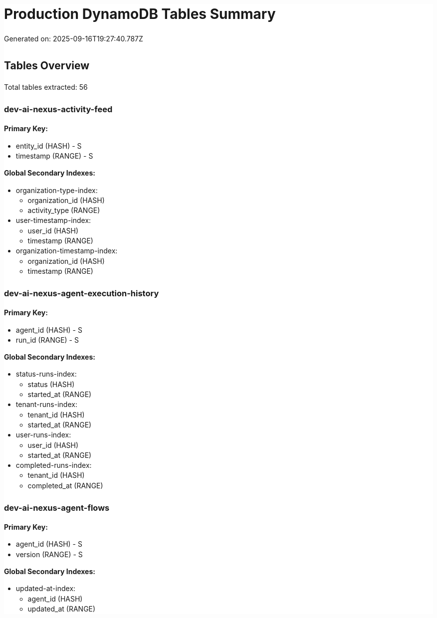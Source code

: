 # Production DynamoDB Tables Summary

Generated on: 2025-09-16T19:27:40.787Z

## Tables Overview

Total tables extracted: 56

### dev-ai-nexus-activity-feed

**Primary Key:**
- entity_id (HASH) - S
- timestamp (RANGE) - S

**Global Secondary Indexes:**
- organization-type-index:
  - organization_id (HASH)
  - activity_type (RANGE)
- user-timestamp-index:
  - user_id (HASH)
  - timestamp (RANGE)
- organization-timestamp-index:
  - organization_id (HASH)
  - timestamp (RANGE)

### dev-ai-nexus-agent-execution-history

**Primary Key:**
- agent_id (HASH) - S
- run_id (RANGE) - S

**Global Secondary Indexes:**
- status-runs-index:
  - status (HASH)
  - started_at (RANGE)
- tenant-runs-index:
  - tenant_id (HASH)
  - started_at (RANGE)
- user-runs-index:
  - user_id (HASH)
  - started_at (RANGE)
- completed-runs-index:
  - tenant_id (HASH)
  - completed_at (RANGE)

### dev-ai-nexus-agent-flows

**Primary Key:**
- agent_id (HASH) - S
- version (RANGE) - S

**Global Secondary Indexes:**
- updated-at-index:
  - agent_id (HASH)
  - updated_at (RANGE)
